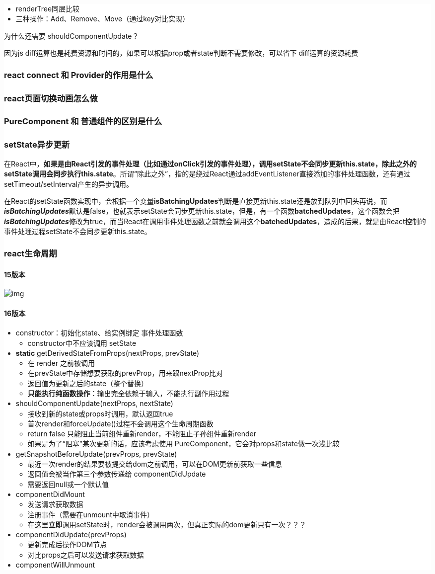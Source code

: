 - renderTree同层比较
- 三种操作：Add、Remove、Move（通过key对比实现）

为什么还需要 shouldComponentUpdate？

因为js diff运算也是耗费资源和时间的，如果可以根据prop或者state判断不需要修改，可以省下 diff运算的资源耗费

### react connect 和 Provider的作用是什么

### react页面切换动画怎么做

### PureComponent 和 普通组件的区别是什么

### setState异步更新 

在React中，**如果是由React引发的事件处理（比如通过onClick引发的事件处理），调用setState不会同步更新this.state，除此之外的setState调用会同步执行this.state**。所谓“除此之外”，指的是绕过React通过addEventListener直接添加的事件处理函数，还有通过setTimeout/setInterval产生的异步调用。

在React的setState函数实现中，会根据一个变量**isBatchingUpdates**判断是直接更新this.state还是放到队列中回头再说，而***isBatchingUpdates***默认是false，也就表示setState会同步更新this.state，但是，有一个函数**batchedUpdates**，这个函数会把***isBatchingUpdates***修改为true，而当React在调用事件处理函数之前就会调用这个**batchedUpdates**，造成的后果，就是由React控制的事件处理过程setState不会同步更新this.state。

### react生命周期

#### 15版本

![img](https://user-gold-cdn.xitu.io/2017/11/11/88e11709488aeea3f9c6595ee4083bf3?imageslim)

#### 16版本



- constructor：初始化state、给实例绑定 事件处理函数
  - constructor中不应该调用 setState
- **static** getDerivedStateFromProps(nextProps, prevState)
  - 在 render 之前被调用
  - 在prevState中存储想要获取的prevProp，用来跟nextProp比对
  - 返回值为更新之后的state（整个替换）
  - **只能执行纯函数操作**：输出完全依赖于输入，不能执行副作用过程
- shouldComponentUpdate(nextProps, nextState)
  - 接收到新的state或props时调用，默认返回true
  - 首次render和forceUpdate()过程不会调用这个生命周期函数
  - return false 只能阻止当前组件重新render，不能阻止子孙组件重新render
  - 如果是为了“阻塞”某次更新的话，应该考虑使用 PureComponent，它会对props和state做一次浅比较
- getSnapshotBeforeUpdate(prevProps, prevState)
  - 最近一次render的结果要被提交给dom之前调用，可以在DOM更新前获取一些信息
  - 返回值会被当作第三个参数传递给 componentDidUpdate
  - 需要返回null或一个默认值
- componentDidMount
  - 发送请求获取数据
  - 注册事件（需要在unmount中取消事件）
  - 在这里**立即**调用setState时，render会被调用两次，但真正实际的dom更新只有一次？？？
- componentDidUpdate(prevProps)
  - 更新完成后操作DOM节点
  - 对比props之后可以发送请求获取数据
- componentWillUnmount
